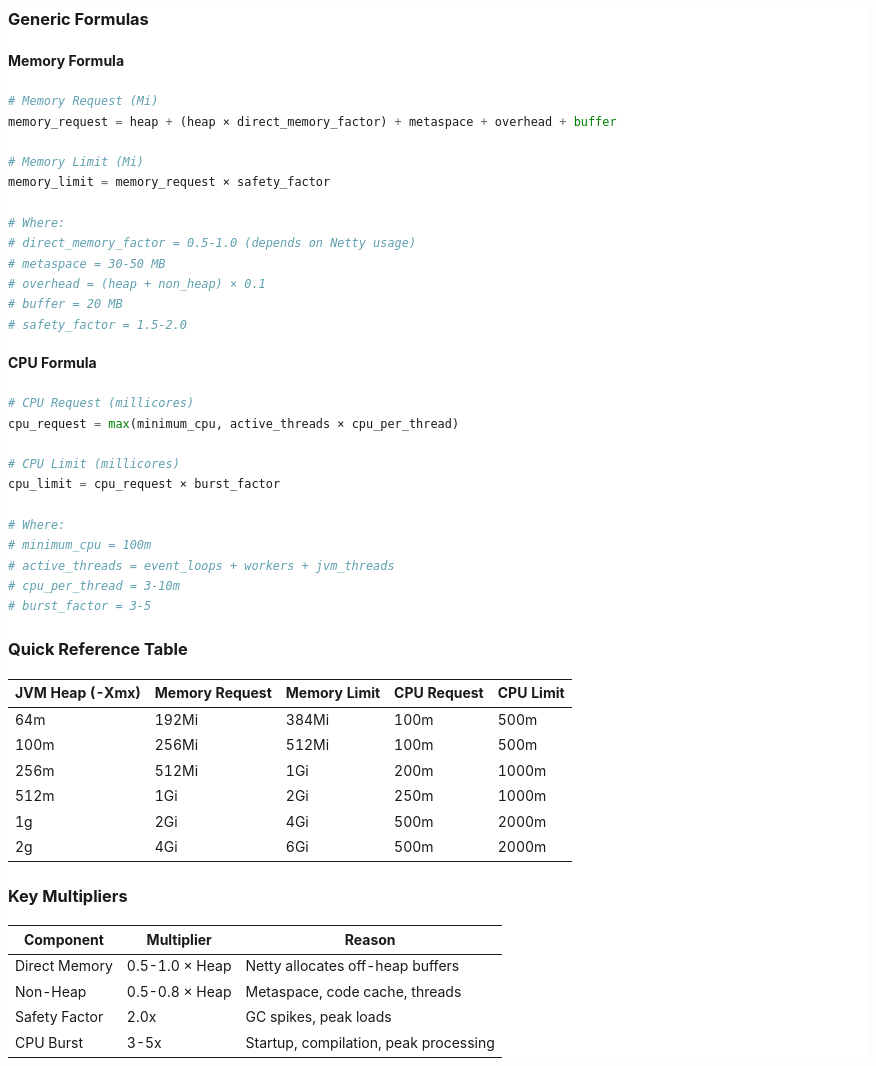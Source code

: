 ### Generic Formulas

#### Memory Formula
```python
# Memory Request (Mi)
memory_request = heap + (heap × direct_memory_factor) + metaspace + overhead + buffer

# Memory Limit (Mi)
memory_limit = memory_request × safety_factor

# Where:
# direct_memory_factor = 0.5-1.0 (depends on Netty usage)
# metaspace = 30-50 MB
# overhead = (heap + non_heap) × 0.1
# buffer = 20 MB
# safety_factor = 1.5-2.0
```

#### CPU Formula
```python
# CPU Request (millicores)
cpu_request = max(minimum_cpu, active_threads × cpu_per_thread)

# CPU Limit (millicores)
cpu_limit = cpu_request × burst_factor

# Where:
# minimum_cpu = 100m
# active_threads = event_loops + workers + jvm_threads
# cpu_per_thread = 3-10m
# burst_factor = 3-5
```

### Quick Reference Table

| JVM Heap (-Xmx) | Memory Request | Memory Limit | CPU Request | CPU Limit |
|-----------------|----------------|--------------|-------------|-----------|
| 64m             | 192Mi          | 384Mi        | 100m        | 500m      |
| 100m            | 256Mi          | 512Mi        | 100m        | 500m      |
| 256m            | 512Mi          | 1Gi          | 200m        | 1000m     |
| 512m            | 1Gi            | 2Gi          | 250m        | 1000m     |
| 1g              | 2Gi            | 4Gi          | 500m        | 2000m     |
| 2g              | 4Gi            | 6Gi          | 500m        | 2000m     |

### Key Multipliers

| Component | Multiplier | Reason |
|-----------|-----------|---------|
| Direct Memory | 0.5-1.0 × Heap | Netty allocates off-heap buffers |
| Non-Heap | 0.5-0.8 × Heap | Metaspace, code cache, threads |
| Safety Factor | 2.0x | GC spikes, peak loads |
| CPU Burst | 3-5x | Startup, compilation, peak processing |

